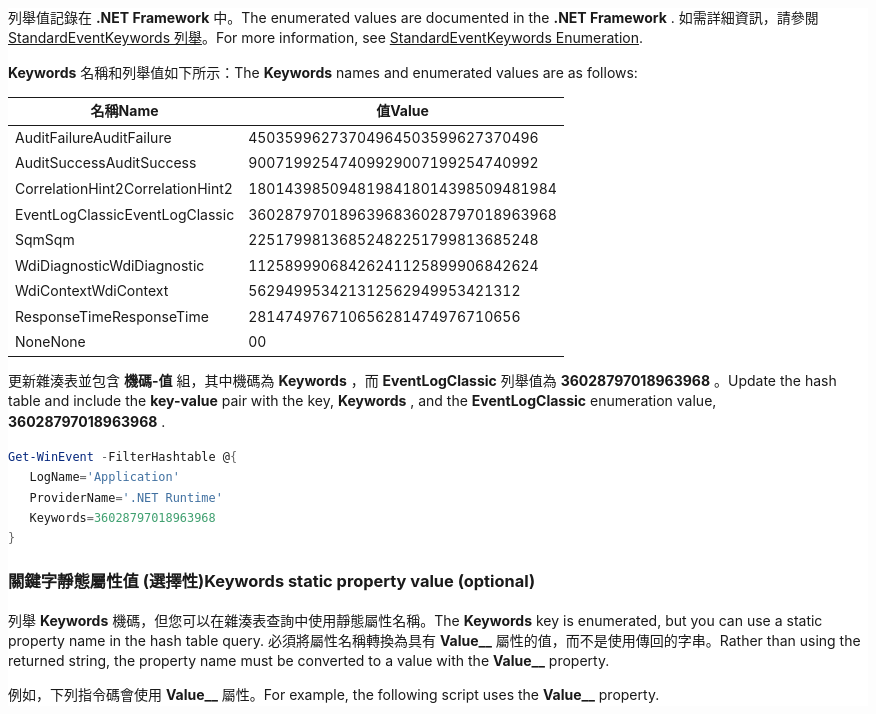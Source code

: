 <span data-ttu-id="e4c68-182">列舉值記錄在 **.NET Framework** 中。</span><span class="sxs-lookup"><span data-stu-id="e4c68-182">The enumerated values are documented in the **.NET Framework** .</span></span> <span data-ttu-id="e4c68-183">如需詳細資訊，請參閱 [StandardEventKeywords 列舉](/dotnet/api/system.diagnostics.eventing.reader.standardeventkeywords)。</span><span class="sxs-lookup"><span data-stu-id="e4c68-183">For more information, see [StandardEventKeywords Enumeration](/dotnet/api/system.diagnostics.eventing.reader.standardeventkeywords).</span></span>

<span data-ttu-id="e4c68-184">**Keywords** 名稱和列舉值如下所示：</span><span class="sxs-lookup"><span data-stu-id="e4c68-184">The **Keywords** names and enumerated values are as follows:</span></span>

| <span data-ttu-id="e4c68-185">名稱</span><span class="sxs-lookup"><span data-stu-id="e4c68-185">Name</span></span>             |  <span data-ttu-id="e4c68-186">值</span><span class="sxs-lookup"><span data-stu-id="e4c68-186">Value</span></span>            |
| ---------------- | ------------------|
| <span data-ttu-id="e4c68-187">AuditFailure</span><span class="sxs-lookup"><span data-stu-id="e4c68-187">AuditFailure</span></span>     | <span data-ttu-id="e4c68-188">4503599627370496</span><span class="sxs-lookup"><span data-stu-id="e4c68-188">4503599627370496</span></span>  |
| <span data-ttu-id="e4c68-189">AuditSuccess</span><span class="sxs-lookup"><span data-stu-id="e4c68-189">AuditSuccess</span></span>     | <span data-ttu-id="e4c68-190">9007199254740992</span><span class="sxs-lookup"><span data-stu-id="e4c68-190">9007199254740992</span></span>  |
| <span data-ttu-id="e4c68-191">CorrelationHint2</span><span class="sxs-lookup"><span data-stu-id="e4c68-191">CorrelationHint2</span></span> | <span data-ttu-id="e4c68-192">18014398509481984</span><span class="sxs-lookup"><span data-stu-id="e4c68-192">18014398509481984</span></span> |
| <span data-ttu-id="e4c68-193">EventLogClassic</span><span class="sxs-lookup"><span data-stu-id="e4c68-193">EventLogClassic</span></span>  | <span data-ttu-id="e4c68-194">36028797018963968</span><span class="sxs-lookup"><span data-stu-id="e4c68-194">36028797018963968</span></span> |
| <span data-ttu-id="e4c68-195">Sqm</span><span class="sxs-lookup"><span data-stu-id="e4c68-195">Sqm</span></span>              | <span data-ttu-id="e4c68-196">2251799813685248</span><span class="sxs-lookup"><span data-stu-id="e4c68-196">2251799813685248</span></span>  |
| <span data-ttu-id="e4c68-197">WdiDiagnostic</span><span class="sxs-lookup"><span data-stu-id="e4c68-197">WdiDiagnostic</span></span>    | <span data-ttu-id="e4c68-198">1125899906842624</span><span class="sxs-lookup"><span data-stu-id="e4c68-198">1125899906842624</span></span>  |
| <span data-ttu-id="e4c68-199">WdiContext</span><span class="sxs-lookup"><span data-stu-id="e4c68-199">WdiContext</span></span>       | <span data-ttu-id="e4c68-200">562949953421312</span><span class="sxs-lookup"><span data-stu-id="e4c68-200">562949953421312</span></span>   |
| <span data-ttu-id="e4c68-201">ResponseTime</span><span class="sxs-lookup"><span data-stu-id="e4c68-201">ResponseTime</span></span>     | <span data-ttu-id="e4c68-202">281474976710656</span><span class="sxs-lookup"><span data-stu-id="e4c68-202">281474976710656</span></span>   |
| <span data-ttu-id="e4c68-203">None</span><span class="sxs-lookup"><span data-stu-id="e4c68-203">None</span></span>             | <span data-ttu-id="e4c68-204">0</span><span class="sxs-lookup"><span data-stu-id="e4c68-204">0</span></span>                 |

<span data-ttu-id="e4c68-205">更新雜湊表並包含 **機碼-值** 組，其中機碼為 **Keywords** ，而 **EventLogClassic** 列舉值為 **36028797018963968** 。</span><span class="sxs-lookup"><span data-stu-id="e4c68-205">Update the hash table and include the **key-value** pair with the key, **Keywords** , and the **EventLogClassic** enumeration value, **36028797018963968** .</span></span>

```powershell
Get-WinEvent -FilterHashtable @{
   LogName='Application'
   ProviderName='.NET Runtime'
   Keywords=36028797018963968
}
```

### <a name="keywords-static-property-value-optional"></a><span data-ttu-id="e4c68-206">關鍵字靜態屬性值 (選擇性)</span><span class="sxs-lookup"><span data-stu-id="e4c68-206">Keywords static property value (optional)</span></span>

<span data-ttu-id="e4c68-207">列舉 **Keywords** 機碼，但您可以在雜湊表查詢中使用靜態屬性名稱。</span><span class="sxs-lookup"><span data-stu-id="e4c68-207">The **Keywords** key is enumerated, but you can use a static property name in the hash table query.</span></span>
<span data-ttu-id="e4c68-208">必須將屬性名稱轉換為具有 **Value__** 屬性的值，而不是使用傳回的字串。</span><span class="sxs-lookup"><span data-stu-id="e4c68-208">Rather than using the returned string, the property name must be converted to a value with the **Value__** property.</span></span>

<span data-ttu-id="e4c68-209">例如，下列指令碼會使用 **Value__** 屬性。</span><span class="sxs-lookup"><span data-stu-id="e4c68-209">For example, the following script uses the **Value__** property.</span></span>
